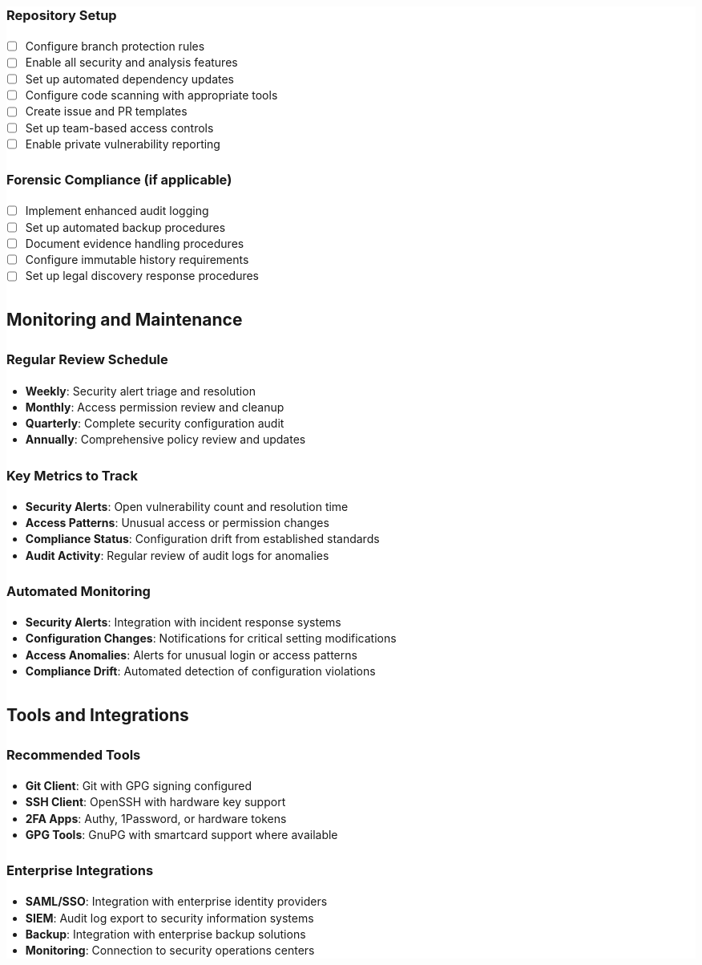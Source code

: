 ### Repository Setup
- [ ] Configure branch protection rules
- [ ] Enable all security and analysis features
- [ ] Set up automated dependency updates
- [ ] Configure code scanning with appropriate tools
- [ ] Create issue and PR templates
- [ ] Set up team-based access controls
- [ ] Enable private vulnerability reporting

### Forensic Compliance (if applicable)
- [ ] Implement enhanced audit logging
- [ ] Set up automated backup procedures
- [ ] Document evidence handling procedures
- [ ] Configure immutable history requirements
- [ ] Set up legal discovery response procedures

## Monitoring and Maintenance

### Regular Review Schedule
- **Weekly**: Security alert triage and resolution
- **Monthly**: Access permission review and cleanup
- **Quarterly**: Complete security configuration audit
- **Annually**: Comprehensive policy review and updates

### Key Metrics to Track
- **Security Alerts**: Open vulnerability count and resolution time
- **Access Patterns**: Unusual access or permission changes
- **Compliance Status**: Configuration drift from established standards
- **Audit Activity**: Regular review of audit logs for anomalies

### Automated Monitoring
- **Security Alerts**: Integration with incident response systems
- **Configuration Changes**: Notifications for critical setting modifications
- **Access Anomalies**: Alerts for unusual login or access patterns
- **Compliance Drift**: Automated detection of configuration violations

## Tools and Integrations

### Recommended Tools
- **Git Client**: Git with GPG signing configured
- **SSH Client**: OpenSSH with hardware key support
- **2FA Apps**: Authy, 1Password, or hardware tokens
- **GPG Tools**: GnuPG with smartcard support where available

### Enterprise Integrations
- **SAML/SSO**: Integration with enterprise identity providers
- **SIEM**: Audit log export to security information systems
- **Backup**: Integration with enterprise backup solutions
- **Monitoring**: Connection to security operations centers
